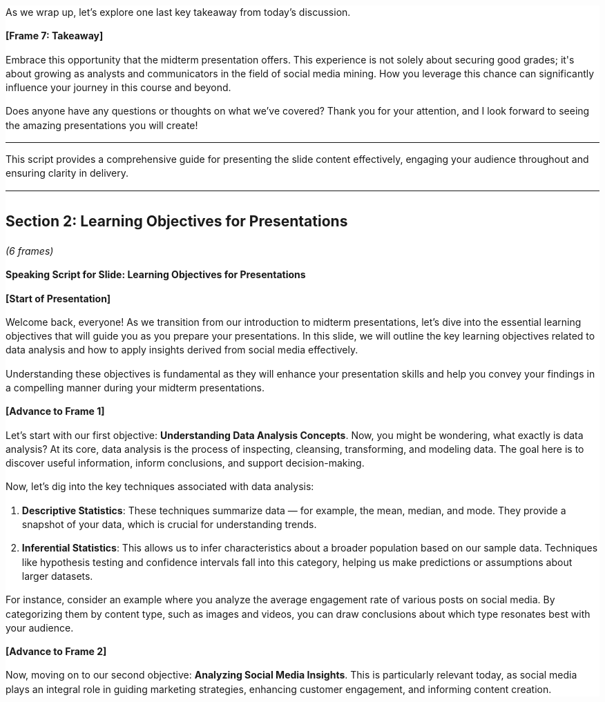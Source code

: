 As we wrap up, let’s explore one last key takeaway from today’s discussion.

**[Frame 7: Takeaway]**

Embrace this opportunity that the midterm presentation offers. This experience is not solely about securing good grades; it's about growing as analysts and communicators in the field of social media mining. How you leverage this chance can significantly influence your journey in this course and beyond.

Does anyone have any questions or thoughts on what we’ve covered? Thank you for your attention, and I look forward to seeing the amazing presentations you will create! 

---

This script provides a comprehensive guide for presenting the slide content effectively, engaging your audience throughout and ensuring clarity in delivery.

---

## Section 2: Learning Objectives for Presentations
*(6 frames)*

**Speaking Script for Slide: Learning Objectives for Presentations**

**[Start of Presentation]**

Welcome back, everyone! As we transition from our introduction to midterm presentations, let’s dive into the essential learning objectives that will guide you as you prepare your presentations. In this slide, we will outline the key learning objectives related to data analysis and how to apply insights derived from social media effectively. 

Understanding these objectives is fundamental as they will enhance your presentation skills and help you convey your findings in a compelling manner during your midterm presentations.

**[Advance to Frame 1]**

Let’s start with our first objective: **Understanding Data Analysis Concepts**. Now, you might be wondering, what exactly is data analysis? At its core, data analysis is the process of inspecting, cleansing, transforming, and modeling data. The goal here is to discover useful information, inform conclusions, and support decision-making. 

Now, let’s dig into the key techniques associated with data analysis:

1. **Descriptive Statistics**: These techniques summarize data — for example, the mean, median, and mode. They provide a snapshot of your data, which is crucial for understanding trends.
   
2. **Inferential Statistics**: This allows us to infer characteristics about a broader population based on our sample data. Techniques like hypothesis testing and confidence intervals fall into this category, helping us make predictions or assumptions about larger datasets.

For instance, consider an example where you analyze the average engagement rate of various posts on social media. By categorizing them by content type, such as images and videos, you can draw conclusions about which type resonates best with your audience.

**[Advance to Frame 2]**

Now, moving on to our second objective: **Analyzing Social Media Insights**. This is particularly relevant today, as social media plays an integral role in guiding marketing strategies, enhancing customer engagement, and informing content creation.
